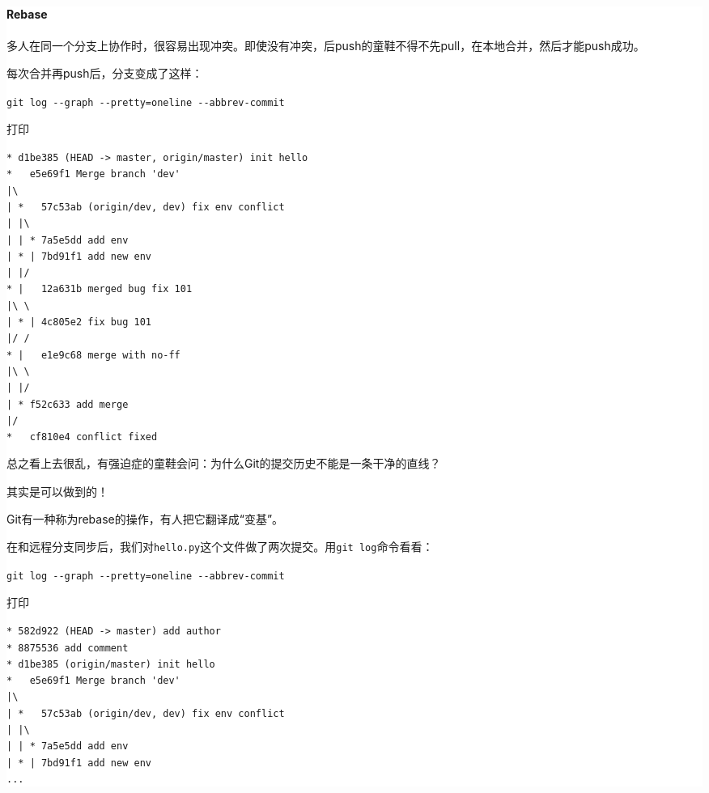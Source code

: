 #### Rebase

多人在同一个分支上协作时，很容易出现冲突。即使没有冲突，后push的童鞋不得不先pull，在本地合并，然后才能push成功。

每次合并再push后，分支变成了这样：

```
git log --graph --pretty=oneline --abbrev-commit
```

打印

```
* d1be385 (HEAD -> master, origin/master) init hello
*   e5e69f1 Merge branch 'dev'
|\  
| *   57c53ab (origin/dev, dev) fix env conflict
| |\  
| | * 7a5e5dd add env
| * | 7bd91f1 add new env
| |/  
* |   12a631b merged bug fix 101
|\ \  
| * | 4c805e2 fix bug 101
|/ /  
* |   e1e9c68 merge with no-ff
|\ \  
| |/  
| * f52c633 add merge
|/  
*   cf810e4 conflict fixed
```

总之看上去很乱，有强迫症的童鞋会问：为什么Git的提交历史不能是一条干净的直线？

其实是可以做到的！

Git有一种称为rebase的操作，有人把它翻译成“变基”。

在和远程分支同步后，我们对`hello.py`这个文件做了两次提交。用`git log`命令看看： 

```
git log --graph --pretty=oneline --abbrev-commit
```

打印

```
* 582d922 (HEAD -> master) add author
* 8875536 add comment
* d1be385 (origin/master) init hello
*   e5e69f1 Merge branch 'dev'
|\  
| *   57c53ab (origin/dev, dev) fix env conflict
| |\  
| | * 7a5e5dd add env
| * | 7bd91f1 add new env
...
```
